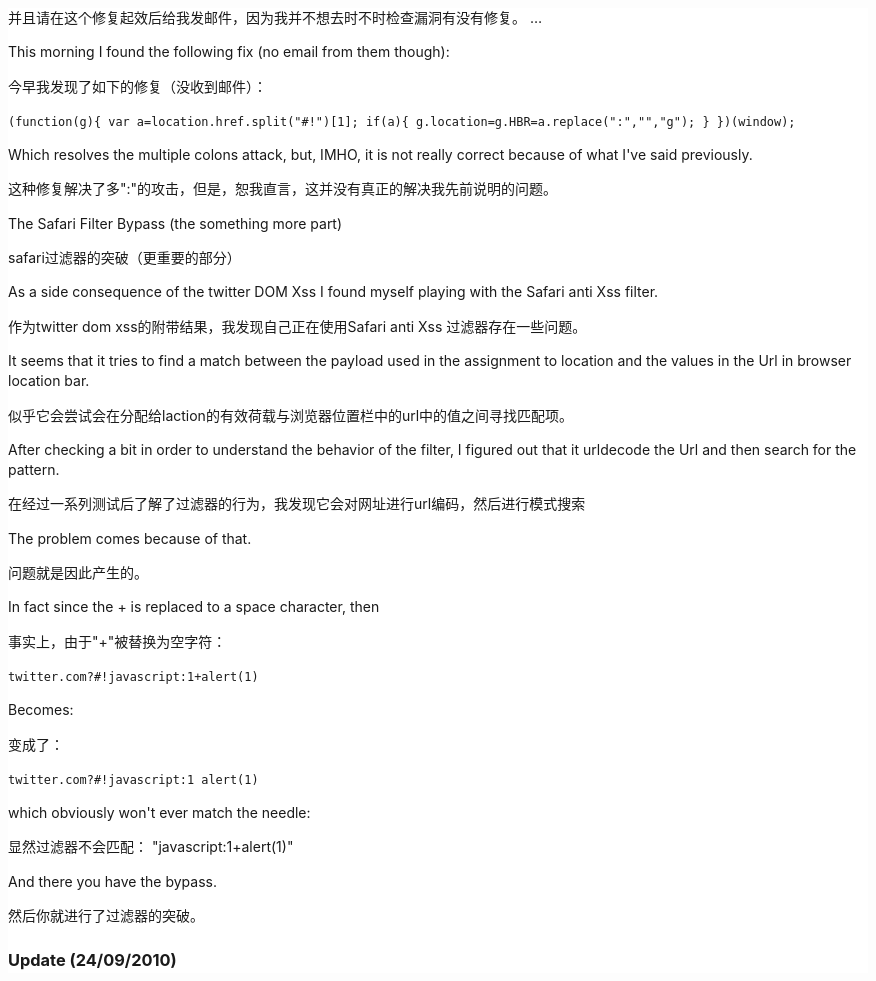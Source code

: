 并且请在这个修复起效后给我发邮件，因为我并不想去时不时检查漏洞有没有修复。 …

This morning I found the following fix \(no email from them though\): 

今早我发现了如下的修复（没收到邮件）：

```text
(function(g){ var a=location.href.split("#!")[1]; if(a){ g.location=g.HBR=a.replace(":","","g"); } })(window);
```

Which resolves the multiple colons attack, but, IMHO, it is not really correct because of what I've said previously.

 这种修复解决了多":"的攻击，但是，恕我直言，这并没有真正的解决我先前说明的问题。

The Safari Filter Bypass \(the something more part\) 

safari过滤器的突破（更重要的部分）

As a side consequence of the twitter DOM Xss I found myself playing with the Safari anti Xss filter. 

作为twitter dom xss的附带结果，我发现自己正在使用Safari anti Xss 过滤器存在一些问题。

 It seems that it tries to find a match between the payload used in the assignment to location and the values in the Url in browser location bar. 

似乎它会尝试会在分配给laction的有效荷载与浏览器位置栏中的url中的值之间寻找匹配项。 

After checking a bit in order to understand the behavior of the filter, I figured out that it urldecode the Url and then search for the pattern. 

在经过一系列测试后了解了过滤器的行为，我发现它会对网址进行url编码，然后进行模式搜索 

The problem comes because of that. 

问题就是因此产生的。 

In fact since the + is replaced to a space character, then 

事实上，由于"+"被替换为空字符：

```text
twitter.com?#!javascript:1+alert(1) 
```

 Becomes: 

变成了：

```text
twitter.com?#!javascript:1 alert(1)
```

  which obviously won't ever match the needle:

 显然过滤器不会匹配： "javascript:1+alert\(1\)"

 And there you have the bypass. 

然后你就进行了过滤器的突破。

### **Update \(24/09/2010\)** 
